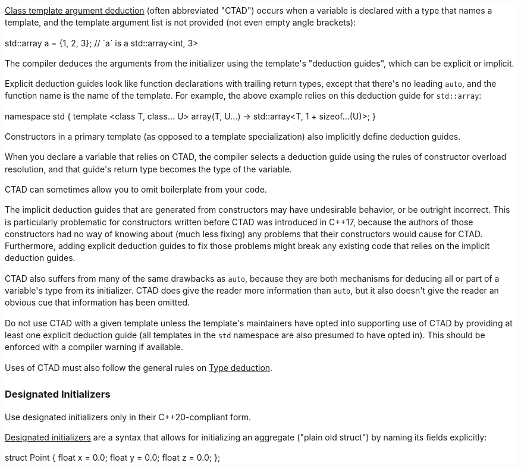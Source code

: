 [Class template argument deduction](https://en.cppreference.com/w/cpp/language/class_template_argument_deduction) (often abbreviated "CTAD") occurs when a variable is declared with a type that names a template, and the template argument list is not provided (not even empty angle brackets):

std::array a = {1, 2, 3};  // \`a\` is a std::array<int, 3>

The compiler deduces the arguments from the initializer using the template's "deduction guides", which can be explicit or implicit.

Explicit deduction guides look like function declarations with trailing return types, except that there's no leading `auto`, and the function name is the name of the template. For example, the above example relies on this deduction guide for `std::array`:

namespace std {
template <class T, class... U>
array(T, U...) -> std::array<T, 1 + sizeof...(U)>;
}

Constructors in a primary template (as opposed to a template specialization) also implicitly define deduction guides.

When you declare a variable that relies on CTAD, the compiler selects a deduction guide using the rules of constructor overload resolution, and that guide's return type becomes the type of the variable.

CTAD can sometimes allow you to omit boilerplate from your code.

The implicit deduction guides that are generated from constructors may have undesirable behavior, or be outright incorrect. This is particularly problematic for constructors written before CTAD was introduced in C++17, because the authors of those constructors had no way of knowing about (much less fixing) any problems that their constructors would cause for CTAD. Furthermore, adding explicit deduction guides to fix those problems might break any existing code that relies on the implicit deduction guides.

CTAD also suffers from many of the same drawbacks as `auto`, because they are both mechanisms for deducing all or part of a variable's type from its initializer. CTAD does give the reader more information than `auto`, but it also doesn't give the reader an obvious cue that information has been omitted.

Do not use CTAD with a given template unless the template's maintainers have opted into supporting use of CTAD by providing at least one explicit deduction guide (all templates in the `std` namespace are also presumed to have opted in). This should be enforced with a compiler warning if available.

Uses of CTAD must also follow the general rules on [Type deduction](#Type_deduction).

### Designated Initializers

Use designated initializers only in their C++20-compliant form.

[Designated initializers](https://en.cppreference.com/w/cpp/language/aggregate_initialization#Designated_initializers) are a syntax that allows for initializing an aggregate ("plain old struct") by naming its fields explicitly:

  struct Point {
    float x = 0.0;
    float y = 0.0;
    float z = 0.0;
  };
